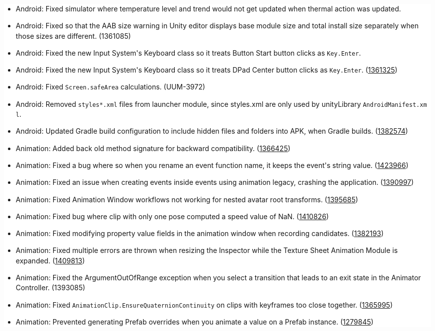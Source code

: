 *   Android: Fixed simulator where temperature level and trend would not get updated when thermal action was updated.
    
*   Android: Fixed so that the AAB size warning in Unity editor displays base module size and total install size separately when those sizes are different. (1361085)
    
*   Android: Fixed the new Input System's Keyboard class so it treats Button Start button clicks as `Key.Enter`.
    
*   Android: Fixed the new Input System's Keyboard class so it treats DPad Center button clicks as `Key.Enter`. ([1361325](https://issuetracker.unity3d.com/issues/input-system-unity-does-not-register-amazon-fire-tv-remotes-d-pad-center-button-press))
    
*   Android: Fixed `Screen.safeArea` calculations. (UUM-3972)
    
*   Android: Removed `styles*.xml` files from launcher module, since styles.xml are only used by unityLibrary `AndroidManifest.xml`.
    
*   Android: Updated Gradle build configuration to include hidden files and folders into APK, when Gradle builds. ([1382574](https://issuetracker.unity3d.com/issues/hidden-files-in-streamingassets-folder-are-not-included-in-builds-for-android-but-included-for-other-platforms))
    
*   Animation: Added back old method signature for backward compatibility. ([1366425](https://issuetracker.unity3d.com/issues/animancer-is-throwing-missingmethodexception-errors-when-entering-play-mode-in-the-animancer-scenes))
    
*   Animation: Fixed a bug where so when you rename an event function name, it keeps the event's string value. ([1423966](https://issuetracker.unity3d.com/issues/animation-event-string-value-disappears-when-renaming-the-function))
    
*   Animation: Fixed an issue when creating events inside events using animation legacy, crashing the application. ([1390997](https://issuetracker.unity3d.com/issues/editor-crashes-when-an-animationevent-is-created-via-script-and-played-by-a-legacy-animation))
    
*   Animation: Fixed Animation Window workflows not working for nested avatar root transforms. ([1395685](https://issuetracker.unity3d.com/issues/animator-with-nested-avatar-root-show-missing-properties-in-the-animation-window))
    
*   Animation: Fixed bug where clip with only one pose computed a speed value of NaN. ([1410826](https://issuetracker.unity3d.com/issues/blend-tree-motions-threshold-values-are-nan-and-motions-background-is-transparent-when-compute-thresholds-is-set-to-speed))
    
*   Animation: Fixed modifying property value fields in the animation window when recording candidates. ([1382193](https://issuetracker.unity3d.com/issues/animation-window-value-dragging-gets-stuck-if-value-was-previosuly-changed-via-the-inspector))
    
*   Animation: Fixed multiple errors are thrown when resizing the Inspector while the Texture Sheet Animation Module is expanded. ([1409813](https://issuetracker.unity3d.com/issues/multiple-errors-are-thrown-when-resizing-the-inspector-while-the-texture-sheet-animation-module-is-expanded))
    
*   Animation: Fixed the ArgumentOutOfRange exception when you select a transition that leads to an exit state in the Animator Controller. (1393085)
    
*   Animation: Fixed `AnimationClip.EnsureQuaternionContinuity` on clips with keyframes too close together. ([1365995](https://issuetracker.unity3d.com/issues/assertion-failed-on-expression-dot-dot-dot-error-is-thrown-when-calling-ensurequaternioncontinuity-on-animationcurves))
    
*   Animation: Prevented generating Prefab overrides when you animate a value on a Prefab instance. ([1279845](https://issuetracker.unity3d.com/issues/animating-a-value-on-a-prefab-instance-generates-prefab-overrides))
    